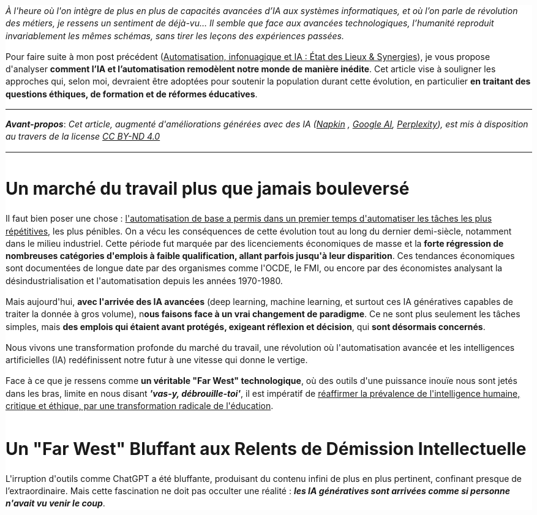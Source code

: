 *À l'heure où l'on intègre de plus en plus de capacités avancées d’IA aux systèmes informatiques, et où l’on parle de révolution des métiers, je ressens un sentiment de déjà-vu… Il semble que face aux avancées technologiques, l’humanité reproduit invariablement les mêmes schémas, sans tirer les leçons des expériences passées.*

Pour faire suite à mon post précédent ([Automatisation, infonuagique et IA : État des Lieux & Synergies](https://www.reau.ca/2025/06/06/automatisation-infonuagique-ia-synergies.html)), je vous propose d'analyser **comment l’IA et l’automatisation remodèlent notre monde de manière inédite**. Cet article vise à souligner les approches qui, selon moi, devraient être adoptées pour soutenir la population durant cette évolution, en particulier **en traitant des questions éthiques, de formation et de réformes éducatives**.


---
***Avant-propos***: *Cet article, augmenté d'améliorations générées avec des IA ([Napkin](https://www.napkin.ia) , [Google AI](https://ai.google/), [Perplexity](https://www.perplexity.ai/)), est mis à disposition au travers de la license* <span xmlns:cc="http://creativecommons.org/ns#" ><i><a href="https://creativecommons.org/licenses/by-nd/4.0/?ref=chooser-v1" target="_blank" rel="license noopener noreferrer" style="display:inline-block;">CC BY-ND 4.0<img style="height:22px!important;margin-left:3px;vertical-align:text-bottom;" src="https://mirrors.creativecommons.org/presskit/icons/cc.svg?ref=chooser-v1" alt=""><img style="height:22px!important;margin-left:3px;vertical-align:text-bottom;" src="https://mirrors.creativecommons.org/presskit/icons/by.svg?ref=chooser-v1" alt=""><img style="height:22px!important;margin-left:3px;vertical-align:text-bottom;" src="https://mirrors.creativecommons.org/presskit/icons/nd.svg?ref=chooser-v1" alt=""></a></i></span>

---
# Un marché du travail plus que jamais bouleversé 
Il faut bien poser une chose : <u>l'automatisation de base a permis dans un premier temps d'automatiser les tâches les plus répétitives</u>, les plus pénibles. On a vécu les conséquences de cette évolution tout au long du dernier demi-siècle, notamment dans le milieu industriel. Cette période fut marquée par des licenciements économiques de masse et la **forte régression de nombreuses catégories d'emplois à faible qualification, allant parfois jusqu'à leur disparition**. Ces tendances économiques sont documentées de longue date par des organismes comme l'OCDE, le FMI, ou encore par des économistes analysant la désindustrialisation et l'automatisation depuis les années 1970-1980.

Mais aujourd'hui, **avec l'arrivée des IA avancées** (deep learning, machine learning, et surtout ces IA génératives capables de traiter la donnée à gros volume), n**ous faisons face à un vrai changement de paradigme**. Ce ne sont plus seulement les tâches simples, mais **des emplois qui étaient avant protégés, exigeant réflexion et décision**, qui **sont désormais concernés**.

Nous vivons une transformation profonde du marché du travail, une révolution où l'automatisation avancée et les intelligences artificielles (IA) redéfinissent notre futur à une vitesse qui donne le vertige.

Face à ce que je ressens comme **un véritable "Far West" technologique**, où des outils d'une puissance inouïe nous sont jetés dans les bras, limite en nous disant ***'vas-y, débrouille-toi'***, il est impératif de <u>réaffirmer la prévalence de l'intelligence humaine, critique et éthique, par une transformation radicale de l'éducation</u>.

# Un "Far West" Bluffant aux Relents de Démission Intellectuelle
L'irruption d'outils comme ChatGPT a été bluffante, produisant du contenu infini de plus en plus pertinent, confinant presque de l’extraordinaire. Mais cette fascination ne doit pas occulter une réalité : ***les IA génératives sont arrivées comme si personne n'avait vu venir le coup***.
<picture>
  <source srcset="/content/images/genai_iceberg_d.svg" media="(prefers-color-scheme: dark)">
  <source srcset="/content/images/genai_iceberg.svg" media="(prefers-color-scheme: light)">